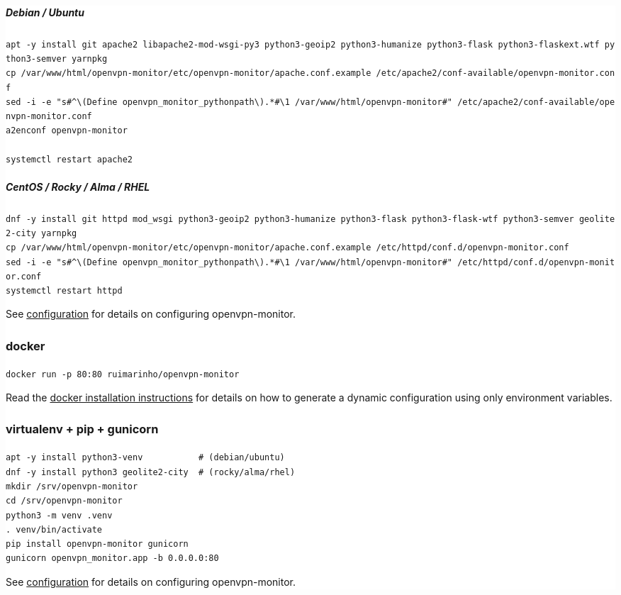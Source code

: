 ##### Debian / Ubuntu

```shell
apt -y install git apache2 libapache2-mod-wsgi-py3 python3-geoip2 python3-humanize python3-flask python3-flaskext.wtf python3-semver yarnpkg
cp /var/www/html/openvpn-monitor/etc/openvpn-monitor/apache.conf.example /etc/apache2/conf-available/openvpn-monitor.conf
sed -i -e "s#^\(Define openvpn_monitor_pythonpath\).*#\1 /var/www/html/openvpn-monitor#" /etc/apache2/conf-available/openvpn-monitor.conf
a2enconf openvpn-monitor

systemctl restart apache2
```

##### CentOS / Rocky / Alma / RHEL

```shell
dnf -y install git httpd mod_wsgi python3-geoip2 python3-humanize python3-flask python3-flask-wtf python3-semver geolite2-city yarnpkg
cp /var/www/html/openvpn-monitor/etc/openvpn-monitor/apache.conf.example /etc/httpd/conf.d/openvpn-monitor.conf
sed -i -e "s#^\(Define openvpn_monitor_pythonpath\).*#\1 /var/www/html/openvpn-monitor#" /etc/httpd/conf.d/openvpn-monitor.conf
systemctl restart httpd
```

See [configuration](#configuration) for details on configuring openvpn-monitor.


### docker

```shell
docker run -p 80:80 ruimarinho/openvpn-monitor
```

Read the [docker installation instructions](https://github.com/ruimarinho/docker-openvpn-monitor#usage)
for details on how to generate a dynamic configuration using only environment
variables.


### virtualenv + pip + gunicorn

```shell
apt -y install python3-venv           # (debian/ubuntu)
dnf -y install python3 geolite2-city  # (rocky/alma/rhel)
mkdir /srv/openvpn-monitor
cd /srv/openvpn-monitor
python3 -m venv .venv
. venv/bin/activate
pip install openvpn-monitor gunicorn
gunicorn openvpn_monitor.app -b 0.0.0.0:80
```

See [configuration](#configuration) for details on configuring openvpn-monitor.
